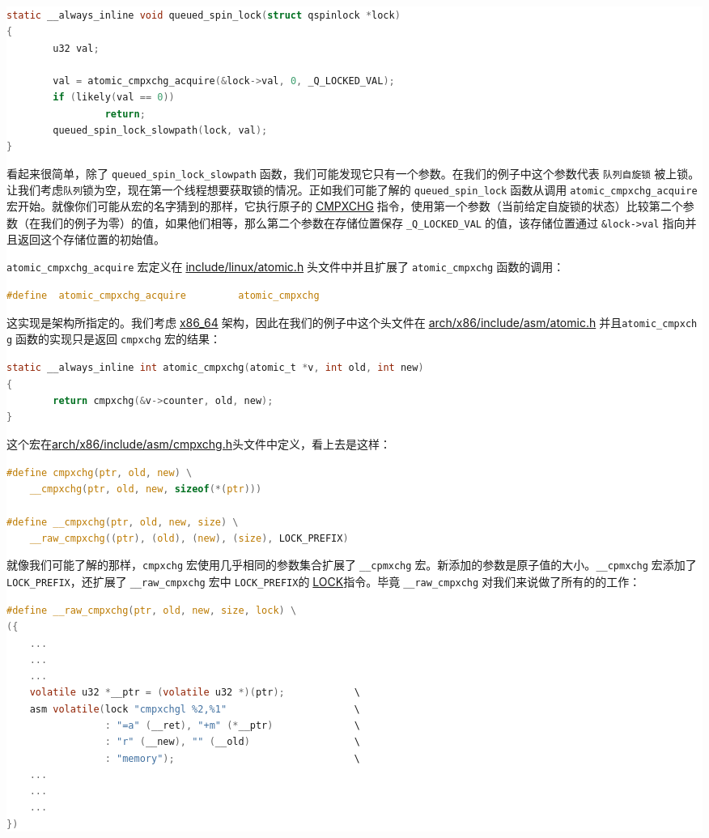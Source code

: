 ```C
static __always_inline void queued_spin_lock(struct qspinlock *lock)
{
        u32 val;

        val = atomic_cmpxchg_acquire(&lock->val, 0, _Q_LOCKED_VAL);
        if (likely(val == 0))
                 return;
        queued_spin_lock_slowpath(lock, val);
}
```

看起来很简单，除了 `queued_spin_lock_slowpath` 函数，我们可能发现它只有一个参数。在我们的例子中这个参数代表 `队列自旋锁` 被上锁。让我们考虑`队列`锁为空，现在第一个线程想要获取锁的情况。正如我们可能了解的 `queued_spin_lock` 函数从调用 `atomic_cmpxchg_acquire` 宏开始。就像你们可能从宏的名字猜到的那样，它执行原子的 [CMPXCHG](http://x86.renejeschke.de/html/file_module_x86_id_41.html) 指令，使用第一个参数（当前给定自旋锁的状态）比较第二个参数（在我们的例子为零）的值，如果他们相等，那么第二个参数在存储位置保存 `_Q_LOCKED_VAL` 的值，该存储位置通过 `&lock->val` 指向并且返回这个存储位置的初始值。

`atomic_cmpxchg_acquire` 宏定义在 [include/linux/atomic.h](https://github.com/torvalds/linux/blob/master/include/linux/atomic.h) 头文件中并且扩展了 `atomic_cmpxchg` 函数的调用：

```C
#define  atomic_cmpxchg_acquire         atomic_cmpxchg
```
这实现是架构所指定的。我们考虑 [x86_64](https://en.wikipedia.org/wiki/X86-64) 架构，因此在我们的例子中这个头文件在 [arch/x86/include/asm/atomic.h](https://github.com/torvalds/linux/blob/master/arch/x86/include/asm/atomic.h) 并且`atomic_cmpxchg` 函数的实现只是返回 `cmpxchg` 宏的结果：

```C
static __always_inline int atomic_cmpxchg(atomic_t *v, int old, int new)
{
        return cmpxchg(&v->counter, old, new);
}
```

这个宏在[arch/x86/include/asm/cmpxchg.h](https://github.com/torvalds/linux/blob/master/arch/x86/include/asm/cmpxchg.h)头文件中定义，看上去是这样：

```C
#define cmpxchg(ptr, old, new) \
    __cmpxchg(ptr, old, new, sizeof(*(ptr)))

#define __cmpxchg(ptr, old, new, size) \
    __raw_cmpxchg((ptr), (old), (new), (size), LOCK_PREFIX)
```

就像我们可能了解的那样，`cmpxchg` 宏使用几乎相同的参数集合扩展了 `__cpmxchg` 宏。新添加的参数是原子值的大小。`__cpmxchg` 宏添加了 `LOCK_PREFIX`，还扩展了 `__raw_cmpxchg` 宏中 `LOCK_PREFIX`的 [LOCK](http://x86.renejeschke.de/html/file_module_x86_id_159.html)指令。毕竟 `__raw_cmpxchg` 对我们来说做了所有的的工作：

```C
#define __raw_cmpxchg(ptr, old, new, size, lock) \
({
    ...
    ...
    ...
    volatile u32 *__ptr = (volatile u32 *)(ptr);            \
    asm volatile(lock "cmpxchgl %2,%1"                      \
                 : "=a" (__ret), "+m" (*__ptr)              \
                 : "r" (__new), "" (__old)                  \
                 : "memory");                               \
    ...
    ...
    ...
})
```
